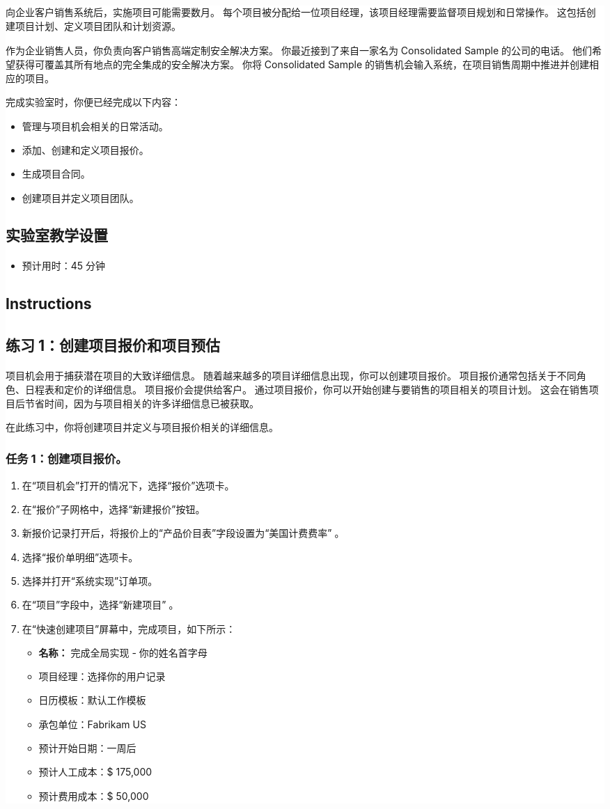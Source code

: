 向企业客户销售系统后，实施项目可能需要数月。 每个项目被分配给一位项目经理，该项目经理需要监督项目规划和日常操作。 这包括创建项目计划、定义项目团队和计划资源。 

作为企业销售人员，你负责向客户销售高端定制安全解决方案。 你最近接到了来自一家名为 Consolidated Sample 的公司的电话。 他们希望获得可覆盖其所有地点的完全集成的安全解决方案。 你将 Consolidated Sample 的销售机会输入系统，在项目销售周期中推进并创建相应的项目。 

完成实验室时，你便已经完成以下内容：

- 管理与项目机会相关的日常活动。 

- 添加、创建和定义项目报价。 

- 生成项目合同。 

- 创建项目并定义项目团队。 

## <a name="lab-setup"></a>实验室教学设置

  - 预计用时：45 分钟

## <a name="instructions"></a>Instructions

## <a name="exercise-1-create-a-project-quote--project-estimate"></a>练习 1：创建项目报价和项目预估

项目机会用于捕获潜在项目的大致详细信息。 随着越来越多的项目详细信息出现，你可以创建项目报价。 项目报价通常包括关于不同角色、日程表和定价的详细信息。 项目报价会提供给客户。 通过项目报价，你可以开始创建与要销售的项目相关的项目计划。 这会在销售项目后节省时间，因为与项目相关的许多详细信息已被获取。

在此练习中，你将创建项目并定义与项目报价相关的详细信息。 

### <a name="task-1-create-a-project-quote"></a>任务 1：创建项目报价。  

1. 在“项目机会”打开的情况下，选择“报价”选项卡。 

2. 在“报价”子网格中，选择“新建报价”按钮。

3. 新报价记录打开后，将报价上的“产品价目表”字段设置为“美国计费费率” 。 

4. 选择“报价单明细”选项卡。

5. 选择并打开“系统实现”订单项。 

6. 在“项目”字段中，选择“新建项目” 。 

7. 在“快速创建项目”屏幕中，完成项目，如下所示：

    - **名称：** 完成全局实现 - 你的姓名首字母

    - 项目经理：选择你的用户记录

    - 日历模板：默认工作模板

    - 承包单位：Fabrikam US

    - 预计开始日期：一周后

    - 预计人工成本：$ 175,000

    - 预计费用成本：$ 50,000
